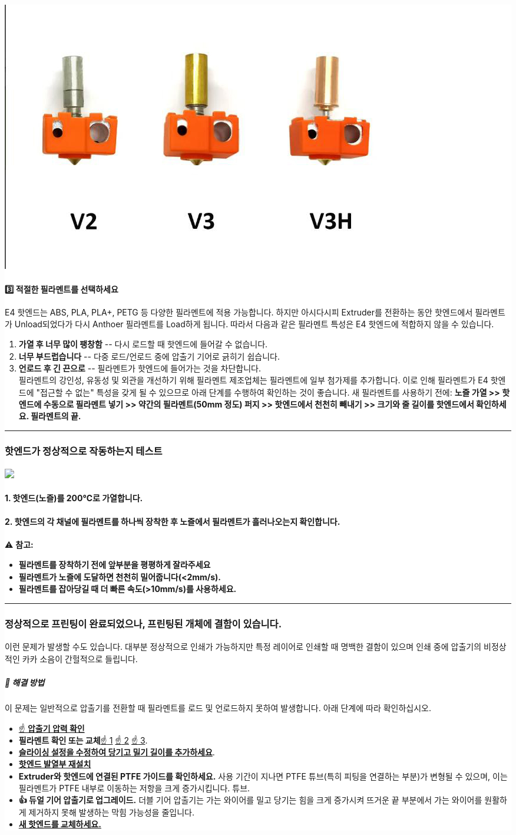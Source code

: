 ![](./HeatingBlock.jpg)

#### :three: 적절한 필라멘트를 선택하세요 <a id="choose필라멘트"></a>
E4 핫엔드는 ABS, PLA, PLA+, PETG 등 다양한 필라멘트에 적용 가능합니다. 하지만 아시다시피 Extruder를 전환하는 동안 핫엔드에서 필라멘트가 Unload되었다가 다시 Anthoer 필라멘트를 Load하게 됩니다. 따라서 다음과 같은 필라멘트 특성은 E4 핫엔드에 적합하지 않을 수 있습니다.
1. **가열 후 너무 많이 팽창함** -- 다시 로드할 때 핫엔드에 들어갈 수 없습니다.
2. **너무 부드럽습니다** -- 다중 로드/언로드 중에 압출기 기어로 긁히기 쉽습니다.
3. **언로드 후 긴 끈으로** -- 필라멘트가 핫엔드에 들어가는 것을 차단합니다.     
필라멘트의 강인성, 유동성 및 외관을 개선하기 위해 필라멘트 제조업체는 필라멘트에 일부 첨가제를 추가합니다. 이로 인해 필라멘트가 E4 핫엔드에 "접근할 수 없는" 특성을 갖게 될 수 있으므로 아래 단계를 수행하여 확인하는 것이 좋습니다. 새 필라멘트를 사용하기 전에: **노즐 가열 >> 핫엔드에 수동으로 필라멘트 넣기 >> 약간의 필라멘트(50mm 정도) 퍼지 >> 핫엔드에서 천천히 빼내기 >> 크기와 줄 길이를 핫엔드에서 확인하세요. 필라멘트의 끝.**

-----
### <a id="F1"></a> 핫엔드가 정상적으로 작동하는지 테스트
![](https://github.com/ZONESTAR3D/Upgrade-kit-guide/assets/29502731/621f4c4c-c821-4602-b997-dc060fadedc2)
#### 1. 핫엔드(노즐)를 200℃로 가열합니다.
#### 2. 핫엔드의 각 채널에 필라멘트를 하나씩 장착한 후 노즐에서 필라멘트가 흘러나오는지 확인합니다.
:warning: **참고:**
- **필라멘트를 장착하기 전에 앞부분을 평평하게 잘라주세요**
- **필라멘트가 노즐에 도달하면 천천히 밀어줍니다(<2mm/s).**
- **필라멘트를 잡아당길 때 더 빠른 속도(>10mm/s)를 사용하세요.**

-----
### <a id="F2"></a> 정상적으로 프린팅이 완료되었으나, 프린팅된 개체에 결함이 있습니다.
이런 문제가 발생할 수도 있습니다. 대부분 정상적으로 인쇄가 가능하지만 특정 레이어로 인쇄할 때 명백한 결함이 있으며 인쇄 중에 압출기의 비정상적인 카카 소음이 간헐적으로 들립니다.
##### :pill: 해결 방법 <a id="A7"></a>
이 문제는 일반적으로 압출기를 전환할 때 필라멘트를 로드 및 언로드하지 못하여 발생합니다. 아래 단계에 따라 확인하십시오.
- [:point_up: **압출기 압력 확인**](#HOW1)
- **필라멘트 확인 또는 교체**[:point_up: 1](#Q5) [:point_up: 2](#Q6) [:point_up: 3](#choose필라멘트).
- [**슬라이싱 설정을 수정하여 당기고 밀기 길이를 추가하세요**](#A5).
- [**핫엔드 발열부 재설치**](#HOW2)
- **Extruder와 핫엔드에 연결된 PTFE 가이드를 확인하세요.** 사용 기간이 지나면 PTFE 튜브(특히 피팅을 연결하는 부분)가 변형될 수 있으며, 이는 필라멘트가 PTFE 내부로 이동하는 저항을 크게 증가시킵니다. 튜브.
- **:+1: 듀얼 기어 압출기로 업그레이드.** 더블 기어 압출기는 가는 와이어를 밀고 당기는 힘을 크게 증가시켜 뜨거운 끝 부분에서 가는 와이어를 원활하게 제거하지 못해 발생하는 막힘 가능성을 줄입니다.
- [**새 핫엔드를 교체하세요.**](https://bit.ly/39qDtKp)
